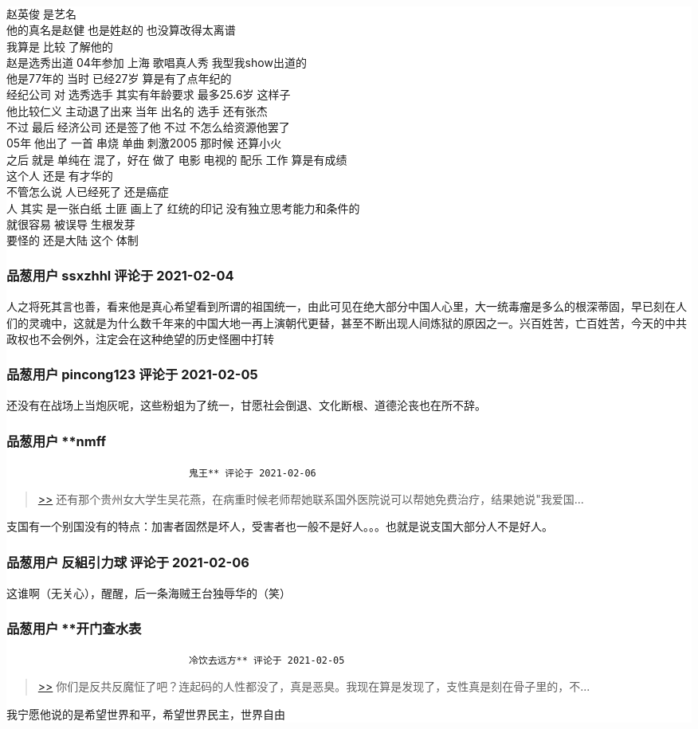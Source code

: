 赵英俊 是艺名  
他的真名是赵健 也是姓赵的 也没算改得太离谱  
我算是 比较 了解他的   
赵是选秀出道 04年参加 上海 歌唱真人秀 我型我show出道的  
他是77年的 当时 已经27岁 算是有了点年纪的  
经纪公司 对 选秀选手 其实有年龄要求 最多25.6岁 这样子  
他比较仁义 主动退了出来 当年 出名的 选手 还有张杰  
不过 最后 经济公司 还是签了他 不过 不怎么给资源他罢了  
05年 他出了 一首 串烧 单曲 刺激2005 那时候 还算小火  
之后 就是 单纯在 混了，好在 做了 电影 电视的 配乐 工作 算是有成绩  
这个人 还是 有才华的  
不管怎么说 人已经死了 还是癌症  
人 其实 是一张白纸 土匪 画上了 红统的印记 没有独立思考能力和条件的  
就很容易 被误导 生根发芽  
要怪的 还是大陆 这个 体制
        


            
### 品葱用户 **ssxzhhl** 评论于 2021-02-04
        
人之将死其言也善，看来他是真心希望看到所谓的祖国统一，由此可见在绝大部分中国人心里，大一统毒瘤是多么的根深蒂固，早已刻在人们的灵魂中，这就是为什么数千年来的中国大地一再上演朝代更替，甚至不断出现人间炼狱的原因之一。兴百姓苦，亡百姓苦，今天的中共政权也不会例外，注定会在这种绝望的历史怪圈中打转
        


            
### 品葱用户 **pincong123** 评论于 2021-02-05
        
还没有在战场上当炮灰呢，这些粉蛆为了统一，甘愿社会倒退、文化断根、道德沦丧也在所不辞。
        


            
### 品葱用户 **nmff				
									鬼王** 评论于 2021-02-06
        
> [\>>]( "/article/item_id-596670#") 还有那个贵州女大学生吴花燕，在病重时候老师帮她联系国外医院说可以帮她免费治疗，结果她说"我爱国...

  
支国有一个别国没有的特点：加害者固然是坏人，受害者也一般不是好人。。。也就是说支国大部分人不是好人。
        


            
### 品葱用户 **反組引力球** 评论于 2021-02-06
        
这谁啊（无关心），醒醒，后一条海贼王台独辱华的（笑）
        


            
### 品葱用户 **开门查水表				
									冷饮去远方** 评论于 2021-02-05
        
> [\>>]( "/article/item_id-596933#") 你们是反共反魔怔了吧？连起码的人性都没了，真是恶臭。我现在算是发现了，支性真是刻在骨子里的，不...

  
  
我宁愿他说的是希望世界和平，希望世界民主，世界自由
        
